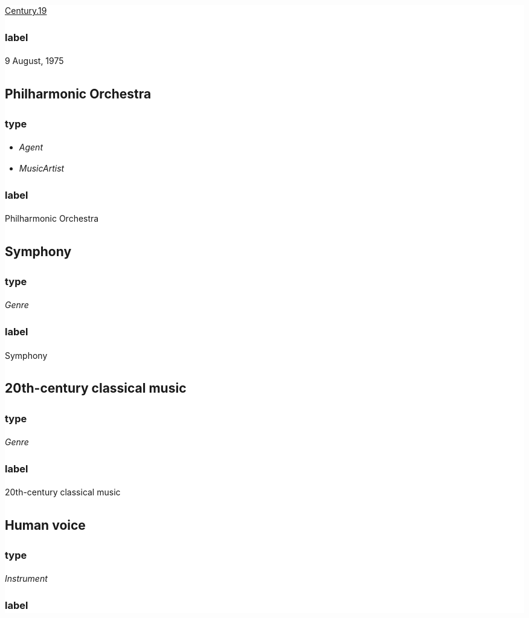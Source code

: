 [Century.19](#Century.19)

### label


9 August, 1975

## Philharmonic Orchestra

### type

 - *Agent*

 - *MusicArtist*

### label


Philharmonic Orchestra

## Symphony

### type


*Genre*

### label


Symphony

## 20th-century classical music

### type


*Genre*

### label


20th-century classical music

## Human voice

### type


*Instrument*

### label

